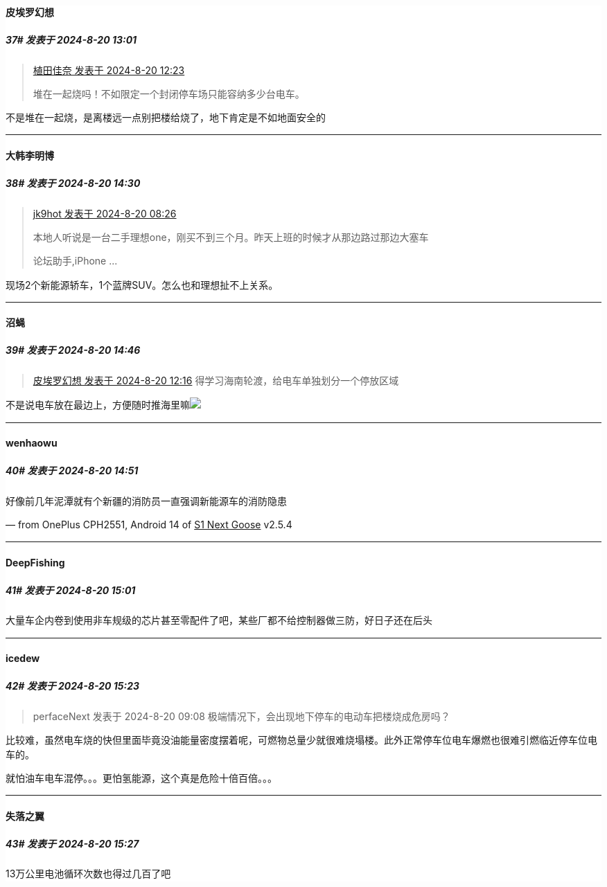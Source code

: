 ####  皮埃罗幻想  
##### 37#       发表于 2024-8-20 13:01

<blockquote><a href="httphttps://bbs.saraba1st.com/2b/forum.php?mod=redirect&amp;goto=findpost&amp;pid=65953395&amp;ptid=2195762" target="_blank">植田佳奈 发表于 2024-8-20 12:23</a>

堆在一起烧吗！不如限定一个封闭停车场只能容纳多少台电车。</blockquote>
不是堆在一起烧，是离楼远一点别把楼给烧了，地下肯定是不如地面安全的

*****

####  大韩李明博  
##### 38#       发表于 2024-8-20 14:30

<blockquote><a href="httphttps://bbs.saraba1st.com/2b/forum.php?mod=redirect&amp;goto=findpost&amp;pid=65949727&amp;ptid=2195762" target="_blank">jk9hot 发表于 2024-8-20 08:26</a>

本地人听说是一台二手理想one，刚买不到三个月。昨天上班的时候才从那边路过那边大塞车

论坛助手,iPhone ...</blockquote>
现场2个新能源轿车，1个蓝牌SUV。怎么也和理想扯不上关系。

*****

####  沼蝇  
##### 39#       发表于 2024-8-20 14:46

<blockquote><a href="httphttps://bbs.saraba1st.com/2b/forum.php?mod=redirect&amp;goto=findpost&amp;pid=65953273&amp;ptid=2195762" target="_blank">皮埃罗幻想 发表于 2024-8-20 12:16</a>
得学习海南轮渡，给电车单独划分一个停放区域</blockquote>
不是说电车放在最边上，方便随时推海里嘛<img src="https://static.saraba1st.com/image/smiley/face2017/053.png" referrerpolicy="no-referrer">

*****

####  wenhaowu  
##### 40#       发表于 2024-8-20 14:51

好像前几年泥潭就有个新疆的消防员一直强调新能源车的消防隐患

— from OnePlus CPH2551, Android 14 of [S1 Next Goose](https://pan.baidu.com/s/1mi43uRm) v2.5.4


*****

####  DeepFishing  
##### 41#       发表于 2024-8-20 15:01

大量车企内卷到使用非车规级的芯片甚至零配件了吧，某些厂都不给控制器做三防，好日子还在后头


*****

####  icedew  
##### 42#       发表于 2024-8-20 15:23

<blockquote>perfaceNext 发表于 2024-8-20 09:08
极端情况下，会出现地下停车的电动车把楼烧成危房吗？</blockquote>
比较难，虽然电车烧的快但里面毕竟没油能量密度摆着呢，可燃物总量少就很难烧塌楼。此外正常停车位电车爆燃也很难引燃临近停车位电车的。

就怕油车电车混停。。。更怕氢能源，这个真是危险十倍百倍。。。


*****

####  失落之翼  
##### 43#       发表于 2024-8-20 15:27

13万公里电池循环次数也得过几百了吧

